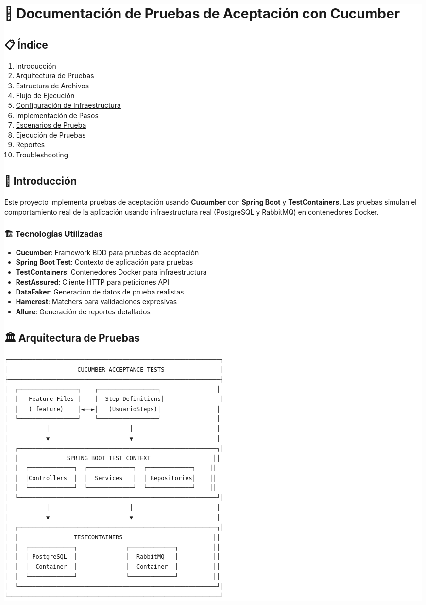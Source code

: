 # 🧪 Documentación de Pruebas de Aceptación con Cucumber

## 📋 Índice
1. [Introducción](#introducción)
2. [Arquitectura de Pruebas](#arquitectura-de-pruebas)
3. [Estructura de Archivos](#estructura-de-archivos)
4. [Flujo de Ejecución](#flujo-de-ejecución)
5. [Configuración de Infraestructura](#configuración-de-infraestructura)
6. [Implementación de Pasos](#implementación-de-pasos)
7. [Escenarios de Prueba](#escenarios-de-prueba)
8. [Ejecución de Pruebas](#ejecución-de-pruebas)
9. [Reportes](#reportes)
10. [Troubleshooting](#troubleshooting)

## 🎯 Introducción

Este proyecto implementa pruebas de aceptación usando **Cucumber** con **Spring Boot** y **TestContainers**. Las pruebas simulan el comportamiento real de la aplicación usando infraestructura real (PostgreSQL y RabbitMQ) en contenedores Docker.

### 🏗️ Tecnologías Utilizadas
- **Cucumber**: Framework BDD para pruebas de aceptación
- **Spring Boot Test**: Contexto de aplicación para pruebas
- **TestContainers**: Contenedores Docker para infraestructura
- **RestAssured**: Cliente HTTP para peticiones API
- **DataFaker**: Generación de datos de prueba realistas
- **Hamcrest**: Matchers para validaciones expresivas
- **Allure**: Generación de reportes detallados

## 🏛️ Arquitectura de Pruebas

```
┌─────────────────────────────────────────────────────────────┐
│                    CUCUMBER ACCEPTANCE TESTS                │
├─────────────────────────────────────────────────────────────┤
│  ┌─────────────────┐    ┌─────────────────┐                │
│  │   Feature Files │    │  Step Definitions│                │
│  │   (.feature)    │◄──►│   (UsuarioSteps)│                │
│  └─────────────────┘    └─────────────────┘                │
│           │                       │                        │
│           ▼                       ▼                        │
│  ┌─────────────────────────────────────────────────────────┐│
│  │              SPRING BOOT TEST CONTEXT                  ││
│  │  ┌─────────────┐  ┌─────────────┐  ┌─────────────┐    ││
│  │  │Controllers  │  │  Services   │  │ Repositories│    ││
│  │  └─────────────┘  └─────────────┘  └─────────────┘    ││
│  └─────────────────────────────────────────────────────────┘│
│           │                       │                        │
│           ▼                       ▼                        │
│  ┌─────────────────────────────────────────────────────────┐│
│  │                TESTCONTAINERS                          ││
│  │  ┌─────────────┐              ┌─────────────┐          ││
│  │  │ PostgreSQL  │              │  RabbitMQ   │          ││
│  │  │  Container  │              │  Container  │          ││
│  │  └─────────────┘              └─────────────┘          ││
│  └─────────────────────────────────────────────────────────┘│
└─────────────────────────────────────────────────────────────┘
```
